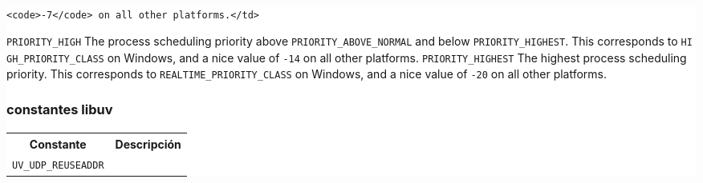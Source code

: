     <code>-7</code> on all other platforms.</td>
  </tr>
  <tr>
    <td><code>PRIORITY_HIGH</code></td>
    <td>The process scheduling priority above <code>PRIORITY_ABOVE_NORMAL</code>
    and below <code>PRIORITY_HIGHEST</code>. This corresponds to
    <code>HIGH_PRIORITY_CLASS</code> on Windows, and a nice value of
    <code>-14</code> on all other platforms.</td>
  </tr>
  <tr>
    <td><code>PRIORITY_HIGHEST</code></td>
    <td>The highest process scheduling priority. This corresponds to
    <code>REALTIME_PRIORITY_CLASS</code> on Windows, and a nice value of
    <code>-20</code> on all other platforms.</td>
  </tr>
</table>

### constantes libuv

<table>
  <tr>
    <th>Constante</th>
    <th>Descripción</th>
  </tr>
  <tr>
    <td><code>UV_UDP_REUSEADDR</code></td>
    <td></td>
  </tr>
</table>

